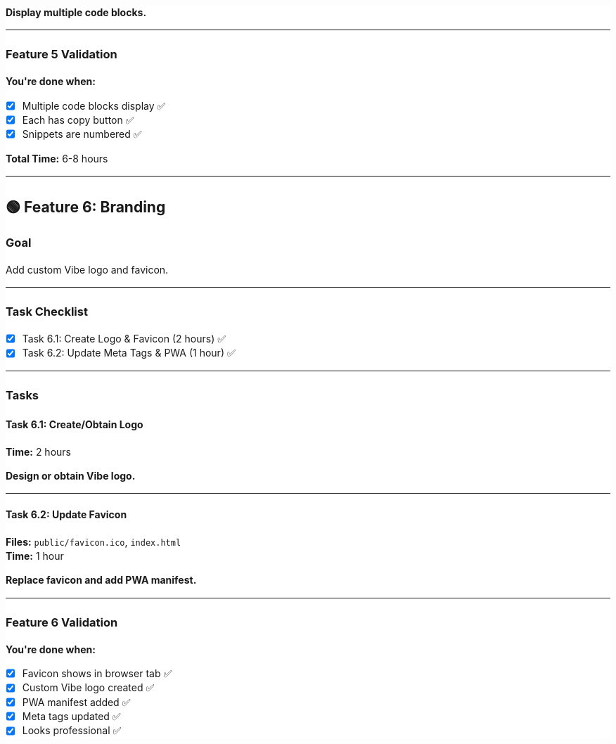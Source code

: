 **Display multiple code blocks.**

---

### Feature 5 Validation

**You're done when:**
- [x] Multiple code blocks display ✅
- [x] Each has copy button ✅
- [x] Snippets are numbered ✅

**Total Time:** 6-8 hours

---

## 🟢 Feature 6: Branding

### Goal
Add custom Vibe logo and favicon.

---

### Task Checklist

- [x] Task 6.1: Create Logo & Favicon (2 hours) ✅
- [x] Task 6.2: Update Meta Tags & PWA (1 hour) ✅

---

### Tasks

#### Task 6.1: Create/Obtain Logo
**Time:** 2 hours

**Design or obtain Vibe logo.**

---

#### Task 6.2: Update Favicon
**Files:** `public/favicon.ico`, `index.html`  
**Time:** 1 hour

**Replace favicon and add PWA manifest.**

---

### Feature 6 Validation

**You're done when:**
- [x] Favicon shows in browser tab ✅
- [x] Custom Vibe logo created ✅
- [x] PWA manifest added ✅
- [x] Meta tags updated ✅
- [x] Looks professional ✅
